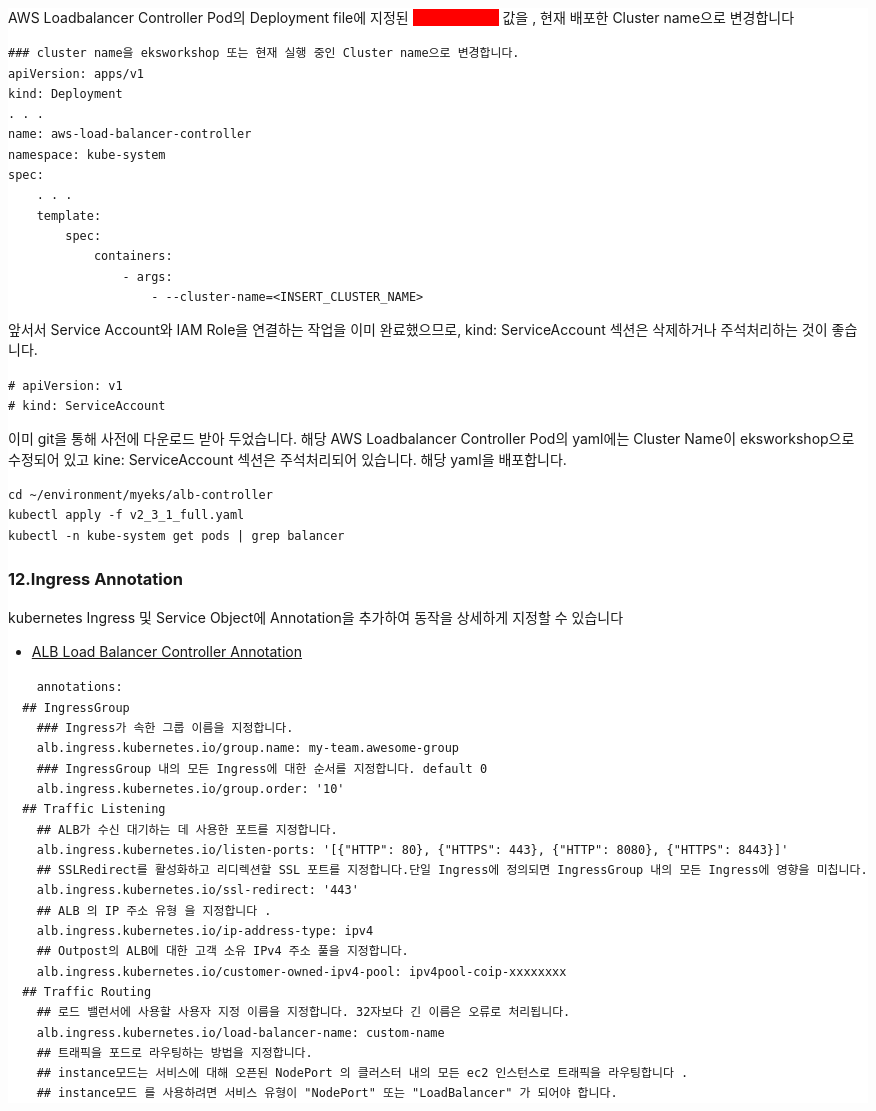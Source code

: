 AWS Loadbalancer Controller Pod의 Deployment file에 지정된 <mark style="color:red;background-color:red;">**`cluster-name`**</mark> 값을 , 현재 배포한 Cluster name으로 변경합니다

```
### cluster name을 eksworkshop 또는 현재 실행 중인 Cluster name으로 변경합니다.
apiVersion: apps/v1
kind: Deployment
. . .
name: aws-load-balancer-controller
namespace: kube-system
spec:
    . . .
    template:
        spec:
            containers:
                - args:
                    - --cluster-name=<INSERT_CLUSTER_NAME>
```

앞서서 Service Account와 IAM Role을 연결하는 작업을 이미 완료했으므로, kind: ServiceAccount 섹션은 삭제하거나 주석처리하는 것이 좋습니다.&#x20;

```
# apiVersion: v1
# kind: ServiceAccount
```

이미 git을 통해 사전에 다운로드 받아 두었습니다. 해당 AWS Loadbalancer Controller Pod의 yaml에는 Cluster Name이 eksworkshop으로 수정되어 있고  kine: ServiceAccount 섹션은 주석처리되어 있습니다.  해당 yaml을 배포합니다.&#x20;

```
cd ~/environment/myeks/alb-controller
kubectl apply -f v2_3_1_full.yaml
kubectl -n kube-system get pods | grep balancer

```

### 12.Ingress Annotation&#x20;

kubernetes Ingress 및 Service Object에 Annotation을 추가하여 동작을 상세하게 지정할 수 있습니다

* [ALB Load Balancer Controller Annotation ](https://kubernetes-sigs.github.io/aws-load-balancer-controller/v2.3/guide/ingress/annotations/)

```
    annotations:
  ## IngressGroup
    ### Ingress가 속한 그룹 이름을 지정합니다.
    alb.ingress.kubernetes.io/group.name: my-team.awesome-group
    ### IngressGroup 내의 모든 Ingress에 대한 순서를 지정합니다. default 0
    alb.ingress.kubernetes.io/group.order: '10'
  ## Traffic Listening   
    ## ALB가 수신 대기하는 데 사용한 포트를 지정합니다.
    alb.ingress.kubernetes.io/listen-ports: '[{"HTTP": 80}, {"HTTPS": 443}, {"HTTP": 8080}, {"HTTPS": 8443}]'
    ## SSLRedirect를 활성화하고 리디렉션할 SSL 포트를 지정합니다.단일 Ingress에 정의되면 IngressGroup 내의 모든 Ingress에 영향을 미칩니다.
    alb.ingress.kubernetes.io/ssl-redirect: '443'
    ## ALB 의 IP 주소 유형 을 지정합니다 .
    alb.ingress.kubernetes.io/ip-address-type: ipv4
    ## Outpost의 ALB에 대한 고객 소유 IPv4 주소 풀을 지정합니다.
    alb.ingress.kubernetes.io/customer-owned-ipv4-pool: ipv4pool-coip-xxxxxxxx
  ## Traffic Routing
    ## 로드 밸런서에 사용할 사용자 지정 이름을 지정합니다. 32자보다 긴 이름은 오류로 처리됩니다.    
    alb.ingress.kubernetes.io/load-balancer-name: custom-name
    ## 트래픽을 포드로 라우팅하는 방법을 지정합니다.
    ## instance모드는 서비스에 대해 오픈된 NodePort 의 클러스터 내의 모든 ec2 인스턴스로 트래픽을 라우팅합니다 .
    ## instance모드 를 사용하려면 서비스 유형이 "NodePort" 또는 "LoadBalancer" 가 되어야 합니다.
```